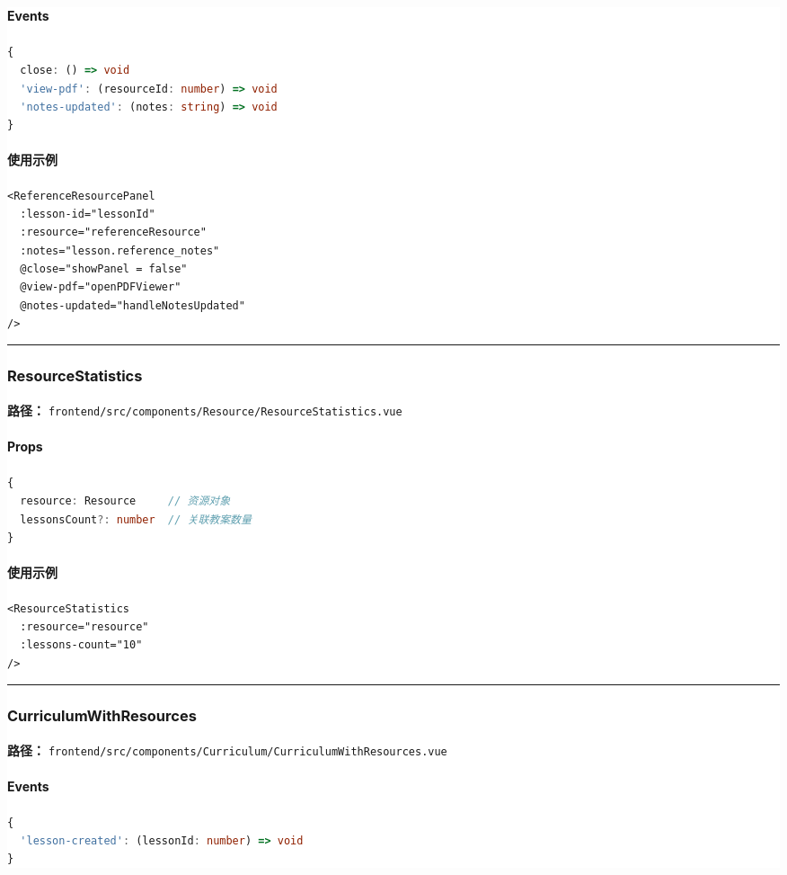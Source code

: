 #### Events
```typescript
{
  close: () => void
  'view-pdf': (resourceId: number) => void
  'notes-updated': (notes: string) => void
}
```

#### 使用示例
```vue
<ReferenceResourcePanel
  :lesson-id="lessonId"
  :resource="referenceResource"
  :notes="lesson.reference_notes"
  @close="showPanel = false"
  @view-pdf="openPDFViewer"
  @notes-updated="handleNotesUpdated"
/>
```

---

### ResourceStatistics

**路径：** `frontend/src/components/Resource/ResourceStatistics.vue`

#### Props
```typescript
{
  resource: Resource     // 资源对象
  lessonsCount?: number  // 关联教案数量
}
```

#### 使用示例
```vue
<ResourceStatistics
  :resource="resource"
  :lessons-count="10"
/>
```

---

### CurriculumWithResources

**路径：** `frontend/src/components/Curriculum/CurriculumWithResources.vue`

#### Events
```typescript
{
  'lesson-created': (lessonId: number) => void
}
```
